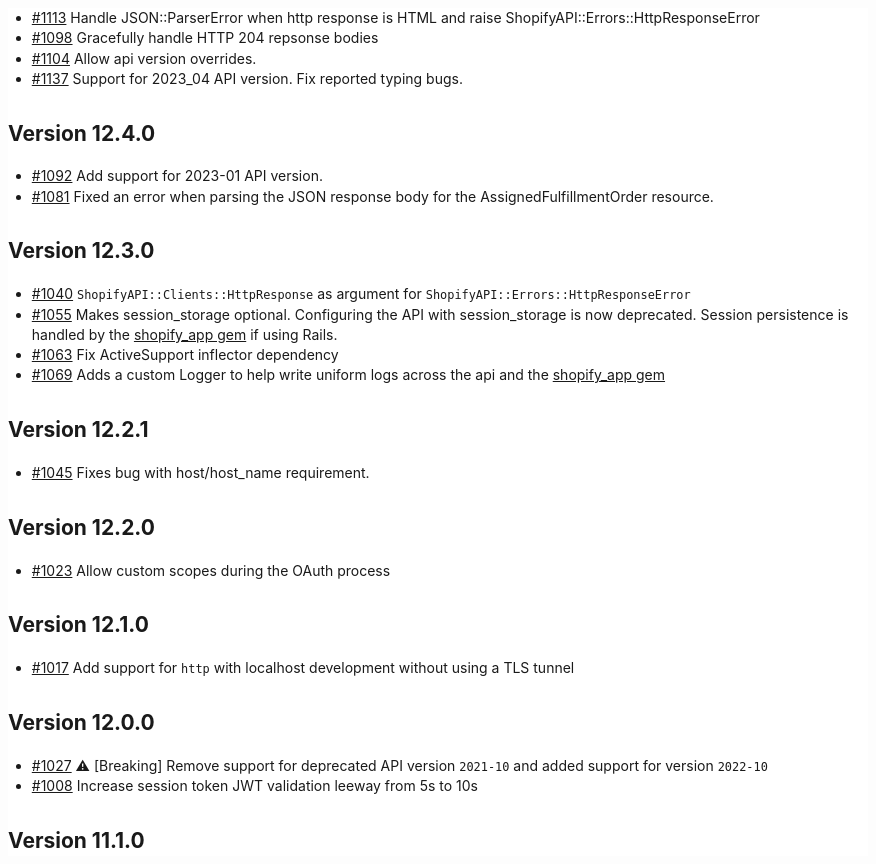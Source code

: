 - [#1113](https://github.com/Shopify/shopify-api-ruby/pull/1113) Handle JSON::ParserError when http response is HTML and raise ShopifyAPI::Errors::HttpResponseError
- [#1098](https://github.com/Shopify/shopify-api-ruby/pull/1098) Gracefully handle HTTP 204 repsonse bodies
- [#1104](https://github.com/Shopify/shopify-api-ruby/pull/1104) Allow api version overrides.
- [#1137](https://github.com/Shopify/shopify-api-ruby/pull/1137) Support for 2023_04 API version. Fix reported typing bugs.

## Version 12.4.0

- [#1092](https://github.com/Shopify/shopify-api-ruby/pull/1092) Add support for 2023-01 API version.
- [#1081](https://github.com/Shopify/shopify-api-ruby/pull/1081) Fixed an error when parsing the JSON response body for the AssignedFulfillmentOrder resource.

## Version 12.3.0

- [#1040](https://github.com/Shopify/shopify-api-ruby/pull/1040) `ShopifyAPI::Clients::HttpResponse` as argument for `ShopifyAPI::Errors::HttpResponseError`
- [#1055](https://github.com/Shopify/shopify-api-ruby/pull/1055) Makes session_storage optional. Configuring the API with session_storage is now deprecated. Session persistence is handled by the [shopify_app gem](https://github.com/Shopify/shopify_app) if using Rails.
- [#1063](https://github.com/Shopify/shopify-api-ruby/pull/1063) Fix ActiveSupport inflector dependency
- [#1069](https://github.com/Shopify/shopify-api-ruby/pull/1069) Adds a custom Logger to help write uniform logs across the api and the [shopify_app gem](https://github.com/Shopify/shopify_app)

## Version 12.2.1

- [#1045](https://github.com/Shopify/shopify-api-ruby/pull/1045) Fixes bug with host/host_name requirement.

## Version 12.2.0

- [#1023](https://github.com/Shopify/shopify-api-ruby/pull/1023) Allow custom scopes during the OAuth process

## Version 12.1.0

- [#1017](https://github.com/Shopify/shopify-api-ruby/pull/1017) Add support for `http` with localhost development without using a TLS tunnel

## Version 12.0.0

- [#1027](https://github.com/Shopify/shopify-api-ruby/pull/1027) ⚠️ [Breaking] Remove support for deprecated API version `2021-10` and added support for version `2022-10`
- [#1008](https://github.com/Shopify/shopify-api-ruby/pull/1008) Increase session token JWT validation leeway from 5s to 10s

## Version 11.1.0
